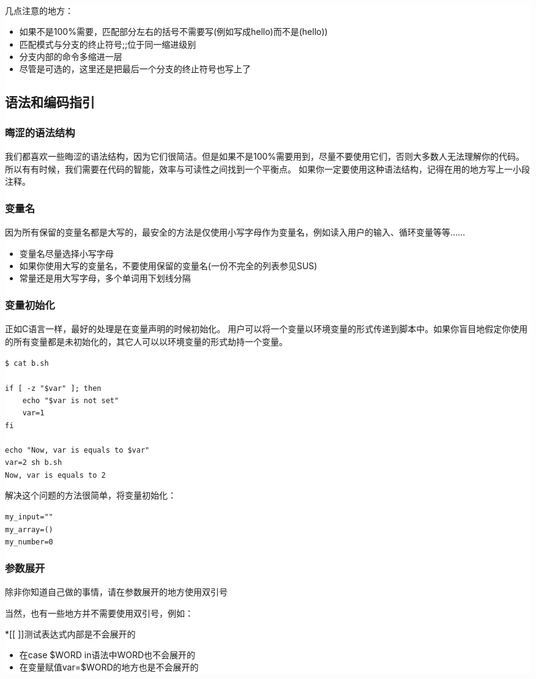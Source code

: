 
几点注意的地方：

* 如果不是100%需要，匹配部分左右的括号不需要写(例如写成hello)而不是(hello))
* 匹配模式与分支的终止符号;;位于同一缩进级别
* 分支内部的命令多缩进一层
* 尽管是可选的，这里还是把最后一个分支的终止符号也写上了

## 语法和编码指引

### 晦涩的语法结构

我们都喜欢一些晦涩的语法结构，因为它们很简洁。但是如果不是100%需要用到，尽量不要使用它们，否则大多数人无法理解你的代码。
所以有有时候，我们需要在代码的智能，效率与可读性之间找到一个平衡点。
如果你一定要使用这种语法结构，记得在用的地方写上一小段注释。

### 变量名

因为所有保留的变量名都是大写的，最安全的方法是仅使用小写字母作为变量名，例如读入用户的输入、循环变量等等……

* 变量名尽量选择小写字母
* 如果你使用大写的变量名，不要使用保留的变量名(一份不完全的列表参见SUS)
* 常量还是用大写字母，多个单词用下划线分隔

### 变量初始化

正如C语言一样，最好的处理是在变量声明的时候初始化。
用户可以将一个变量以环境变量的形式传递到脚本中。如果你盲目地假定你使用的所有变量都是未初始化的，其它人可以以环境变量的形式劫持一个变量。

    $ cat b.sh

    if [ -z "$var" ]; then
        echo "$var is not set"
        var=1
    fi

    echo "Now, var is equals to $var"
    var=2 sh b.sh
    Now, var is equals to 2

解决这个问题的方法很简单，将变量初始化：

    my_input=""
    my_array=()
    my_number=0

### 参数展开

除非你知道自己做的事情，请在参数展开的地方使用双引号

当然，也有一些地方并不需要使用双引号，例如：

*[[ ]]测试表达式内部是不会展开的
* 在case $WORD in语法中WORD也不会展开的
* 在变量赋值var=$WORD的地方也是不会展开的
